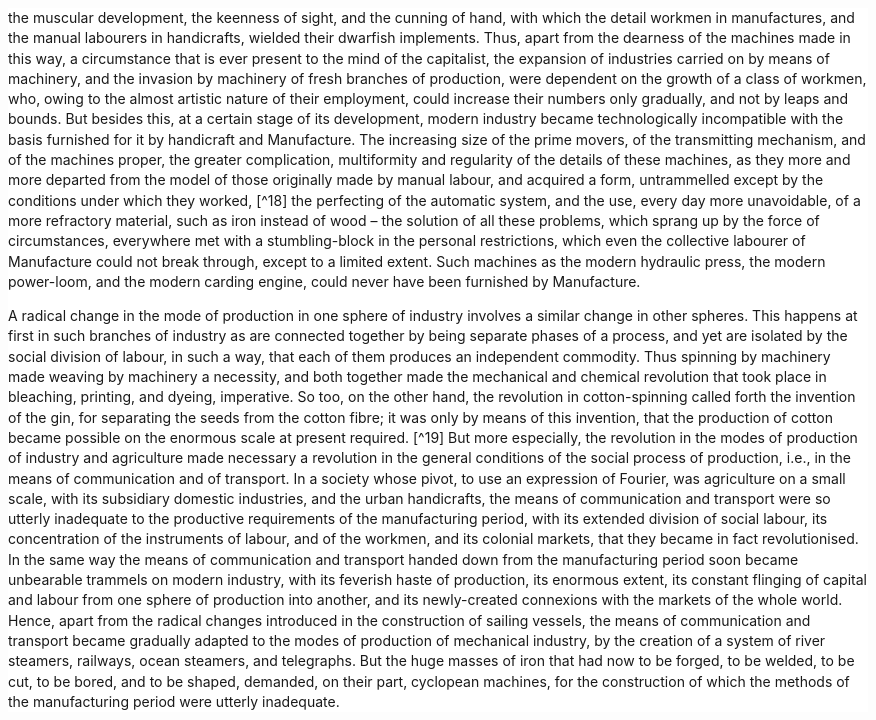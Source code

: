 the muscular development, the keenness of sight, and the cunning of hand,
with which the detail workmen in manufactures, and the manual labourers
in handicrafts, wielded their dwarfish implements. Thus, apart from the
dearness of the machines made in this way, a circumstance that is ever
present to the mind of the capitalist, the expansion of industries carried
on by means of machinery, and the invasion by machinery of fresh branches
of production, were dependent on the growth of a class of workmen, who,
owing to the almost artistic nature of their employment, could increase
their numbers only gradually, and not by leaps and bounds. But besides
this, at a certain stage of its development, modern industry became technologically
incompatible with the basis furnished for it by handicraft and Manufacture.
The increasing size of the prime movers, of the transmitting mechanism,
and of the machines proper, the greater complication, multiformity and
regularity of the details of these machines, as they more and more departed
from the model of those originally made by manual labour, and acquired
a form, untrammelled except by the conditions under which they worked,
[^18] the perfecting of the automatic system, and the
use, every day more unavoidable, of a more refractory material, such as
iron instead of wood &#8211; the solution of all these problems, which sprang up
by the force of circumstances, everywhere met with a stumbling-block in
the personal restrictions, which even the collective labourer of Manufacture
could not break through, except to a limited extent. Such machines as the
modern hydraulic press, the modern power-loom, and the modern carding engine,
could never have been furnished by Manufacture.

A radical change in the mode of production in one sphere of industry
involves a similar change in other spheres. This happens at first in such
branches of industry as are connected together by being separate phases
of a process, and yet are isolated by the social division of labour, in
such a way, that each of them produces an independent commodity. Thus spinning
by machinery made weaving by machinery a necessity, and both together made
the mechanical and chemical revolution that took place in bleaching, printing,
and dyeing, imperative. So too, on the other hand, the revolution in cotton-spinning
called forth the invention of the gin, for separating the seeds from the
cotton fibre; it was only by means of this invention, that the production
of cotton became possible on the enormous scale at present required. [^19] But more especially, the revolution in the modes of production of industry and agriculture made necessary a revolution in the general conditions of
the social process of production, i.e., in the means of communication and
of transport. In a society whose pivot, to use an expression of Fourier,
was agriculture on a small scale, with its subsidiary domestic
industries, and the urban handicrafts, the means of communication and transport
were so utterly inadequate to the productive requirements of the manufacturing
period, with its extended division of social labour, its concentration
of the instruments of labour, and of the workmen, and its colonial markets,
that they became in fact revolutionised. In the same way the means of communication
and transport handed down from the manufacturing period soon became unbearable
trammels on modern industry, with its feverish haste of production, its
enormous extent, its constant flinging of capital and labour from one sphere
of production into another, and its newly-created connexions with the markets
of the whole world. Hence, apart from the radical changes introduced in
the construction of sailing vessels, the means of communication and transport
became gradually adapted to the modes of production of mechanical industry,
by the creation of a system of river steamers, railways, ocean steamers,
and telegraphs. But the huge masses of iron that had now to be forged,
to be welded, to be cut, to be bored, and to be shaped, demanded, on their
part, cyclopean machines, for the construction of which the methods of
the manufacturing period were utterly inadequate.
